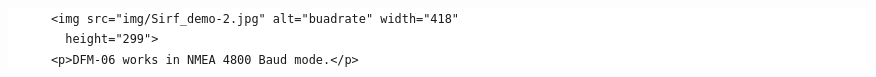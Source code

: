           <img src="img/Sirf_demo-2.jpg" alt="buadrate" width="418"
            height="299">
          <p>DFM-06 works in NMEA 4800 Baud mode.</p>